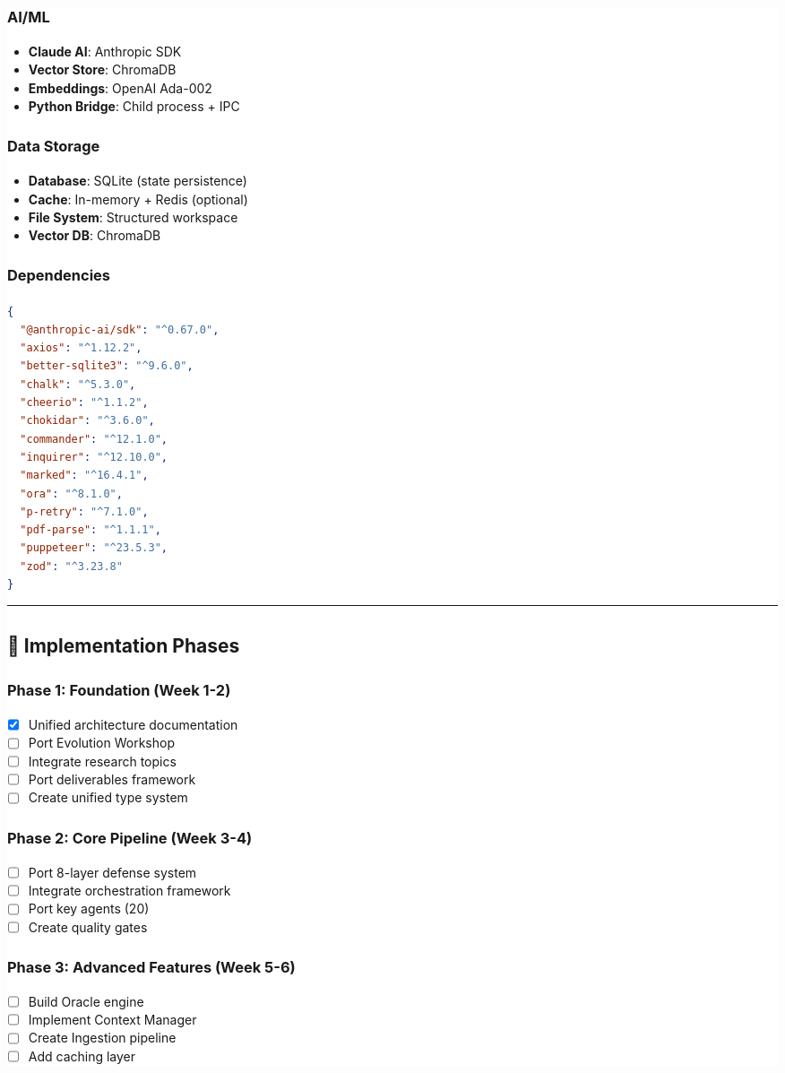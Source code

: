 ### AI/ML
- **Claude AI**: Anthropic SDK
- **Vector Store**: ChromaDB
- **Embeddings**: OpenAI Ada-002
- **Python Bridge**: Child process + IPC

### Data Storage
- **Database**: SQLite (state persistence)
- **Cache**: In-memory + Redis (optional)
- **File System**: Structured workspace
- **Vector DB**: ChromaDB

### Dependencies
```json
{
  "@anthropic-ai/sdk": "^0.67.0",
  "axios": "^1.12.2",
  "better-sqlite3": "^9.6.0",
  "chalk": "^5.3.0",
  "cheerio": "^1.1.2",
  "chokidar": "^3.6.0",
  "commander": "^12.1.0",
  "inquirer": "^12.10.0",
  "marked": "^16.4.1",
  "ora": "^8.1.0",
  "p-retry": "^7.1.0",
  "pdf-parse": "^1.1.1",
  "puppeteer": "^23.5.3",
  "zod": "^3.23.8"
}
```

---

## 🚀 Implementation Phases

### Phase 1: Foundation (Week 1-2)
- [x] Unified architecture documentation
- [ ] Port Evolution Workshop
- [ ] Integrate research topics
- [ ] Port deliverables framework
- [ ] Create unified type system

### Phase 2: Core Pipeline (Week 3-4)
- [ ] Port 8-layer defense system
- [ ] Integrate orchestration framework
- [ ] Port key agents (20)
- [ ] Create quality gates

### Phase 3: Advanced Features (Week 5-6)
- [ ] Build Oracle engine
- [ ] Implement Context Manager
- [ ] Create Ingestion pipeline
- [ ] Add caching layer
